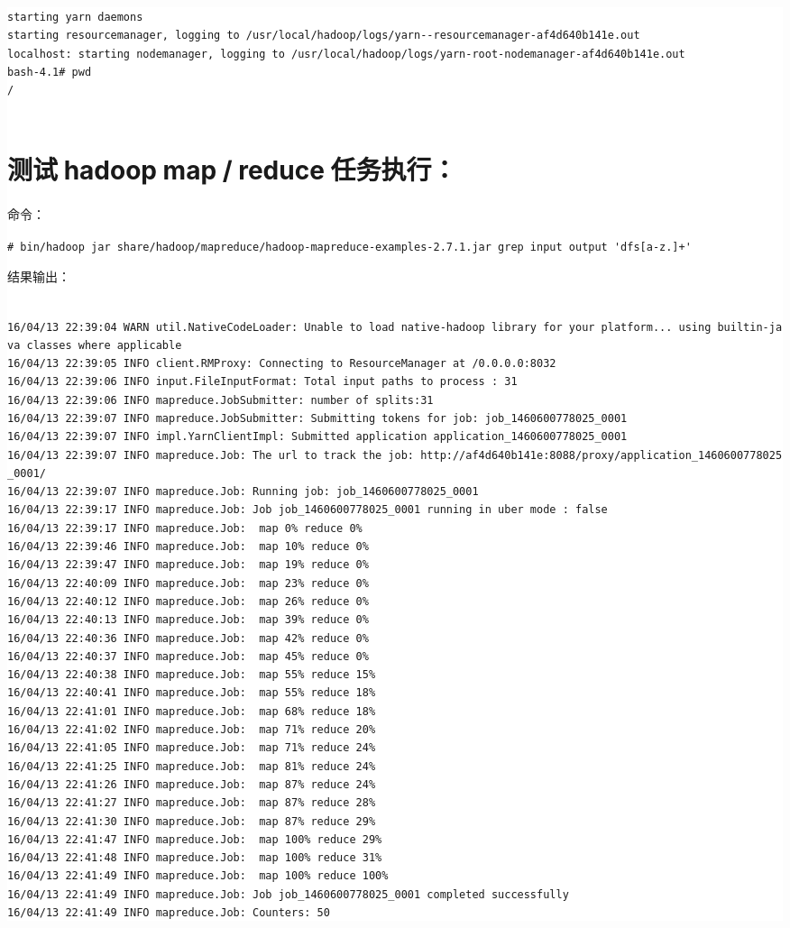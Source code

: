 ```
starting yarn daemons
starting resourcemanager, logging to /usr/local/hadoop/logs/yarn--resourcemanager-af4d640b141e.out
localhost: starting nodemanager, logging to /usr/local/hadoop/logs/yarn-root-nodemanager-af4d640b141e.out
bash-4.1# pwd
/


```


# 测试 hadoop map / reduce 任务执行：

命令：

	# bin/hadoop jar share/hadoop/mapreduce/hadoop-mapreduce-examples-2.7.1.jar grep input output 'dfs[a-z.]+'


结果输出：

```	

16/04/13 22:39:04 WARN util.NativeCodeLoader: Unable to load native-hadoop library for your platform... using builtin-java classes where applicable
16/04/13 22:39:05 INFO client.RMProxy: Connecting to ResourceManager at /0.0.0.0:8032
16/04/13 22:39:06 INFO input.FileInputFormat: Total input paths to process : 31
16/04/13 22:39:06 INFO mapreduce.JobSubmitter: number of splits:31
16/04/13 22:39:07 INFO mapreduce.JobSubmitter: Submitting tokens for job: job_1460600778025_0001
16/04/13 22:39:07 INFO impl.YarnClientImpl: Submitted application application_1460600778025_0001
16/04/13 22:39:07 INFO mapreduce.Job: The url to track the job: http://af4d640b141e:8088/proxy/application_1460600778025_0001/
16/04/13 22:39:07 INFO mapreduce.Job: Running job: job_1460600778025_0001
16/04/13 22:39:17 INFO mapreduce.Job: Job job_1460600778025_0001 running in uber mode : false
16/04/13 22:39:17 INFO mapreduce.Job:  map 0% reduce 0%
16/04/13 22:39:46 INFO mapreduce.Job:  map 10% reduce 0%
16/04/13 22:39:47 INFO mapreduce.Job:  map 19% reduce 0%
16/04/13 22:40:09 INFO mapreduce.Job:  map 23% reduce 0%
16/04/13 22:40:12 INFO mapreduce.Job:  map 26% reduce 0%
16/04/13 22:40:13 INFO mapreduce.Job:  map 39% reduce 0%
16/04/13 22:40:36 INFO mapreduce.Job:  map 42% reduce 0%
16/04/13 22:40:37 INFO mapreduce.Job:  map 45% reduce 0%
16/04/13 22:40:38 INFO mapreduce.Job:  map 55% reduce 15%
16/04/13 22:40:41 INFO mapreduce.Job:  map 55% reduce 18%
16/04/13 22:41:01 INFO mapreduce.Job:  map 68% reduce 18%
16/04/13 22:41:02 INFO mapreduce.Job:  map 71% reduce 20%
16/04/13 22:41:05 INFO mapreduce.Job:  map 71% reduce 24%
16/04/13 22:41:25 INFO mapreduce.Job:  map 81% reduce 24%
16/04/13 22:41:26 INFO mapreduce.Job:  map 87% reduce 24%
16/04/13 22:41:27 INFO mapreduce.Job:  map 87% reduce 28%
16/04/13 22:41:30 INFO mapreduce.Job:  map 87% reduce 29%
16/04/13 22:41:47 INFO mapreduce.Job:  map 100% reduce 29%
16/04/13 22:41:48 INFO mapreduce.Job:  map 100% reduce 31%
16/04/13 22:41:49 INFO mapreduce.Job:  map 100% reduce 100%
16/04/13 22:41:49 INFO mapreduce.Job: Job job_1460600778025_0001 completed successfully
16/04/13 22:41:49 INFO mapreduce.Job: Counters: 50

```
